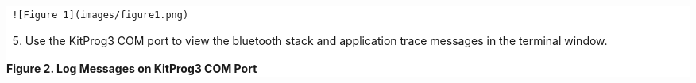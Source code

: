      ![Figure 1](images/figure1.png)

5.    Use the KitProg3 COM port to view the bluetooth stack and application trace messages in the terminal window.

   **Figure 2. Log Messages on KitProg3 COM Port**
   